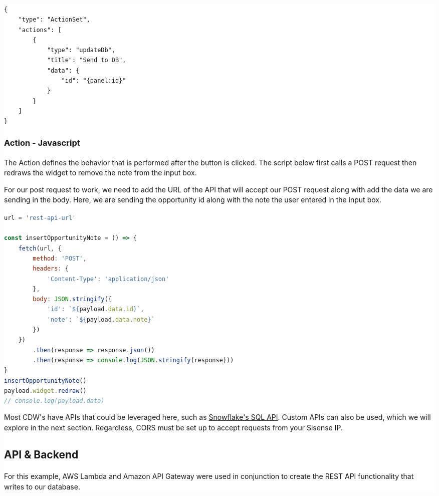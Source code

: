 ```
{
    "type": "ActionSet",
    "actions": [
        {
            "type": "updateDb",
            "title": "Send to DB",
            "data": {
                "id": "{panel:id}"
            }
        }
    ]
}
```

### Action - Javascript
The Action defines the behavior that is performed after the button is clicked. The script below first calls a POST request then redraws the widget to remove the note from the input box.

For our post request to work, we need to add the URL of the API that will accept our POST request along with add the data we are sending in the body. Here, we are sending the opportunity id along with the note the user entered in the input box. 
 
```javascript
url = 'rest-api-url'

const insertOpportunityNote = () => {
    fetch(url, {
        method: 'POST',
        headers: {
            'Content-Type': 'application/json'
        },
        body: JSON.stringify({
            'id': `${payload.data.id}`,
            'note': `${payload.data.note}`
        })
    })
        .then(response => response.json())
        .then(response => console.log(JSON.stringify(response)))
}
insertOpportunityNote()
payload.widget.redraw()
// console.log(payload.data)
```

Most CDW's have APIs that could be leveraged here, such as [Snowflake's SQL API](https://docs.snowflake.com/en/developer-guide/sql-api/about-endpoints). Custom APIs can also be used, which we will explore in the next section. Regardless, CORS must be set up to accept requests from your Sisense IP.

## API & Backend
For this example, AWS Lambda and Amazon API Gateway were used in conjunction to create the REST API functionality that writes to our database. 
